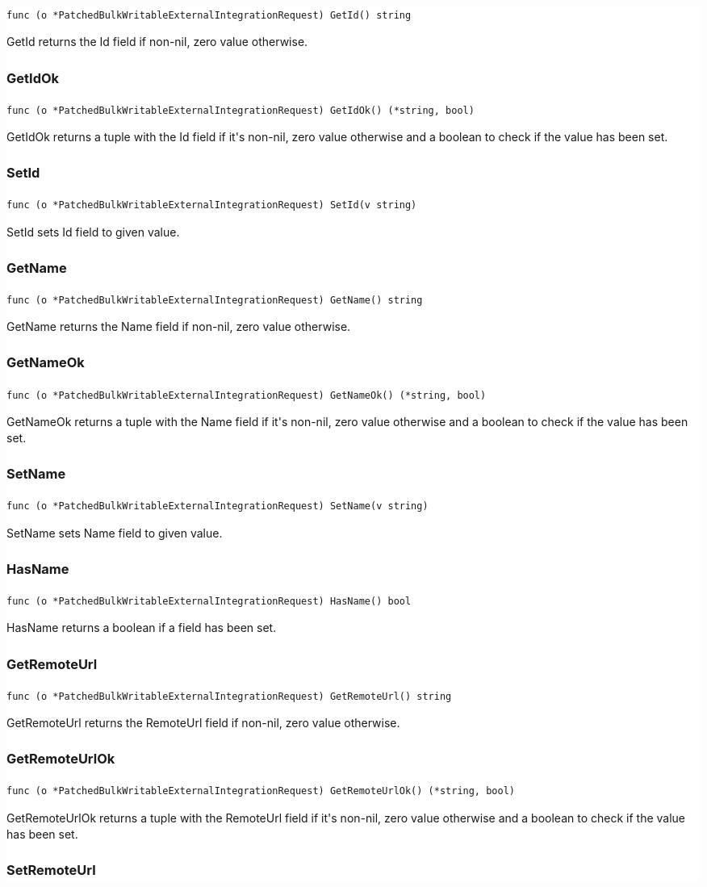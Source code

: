 `func (o *PatchedBulkWritableExternalIntegrationRequest) GetId() string`

GetId returns the Id field if non-nil, zero value otherwise.

### GetIdOk

`func (o *PatchedBulkWritableExternalIntegrationRequest) GetIdOk() (*string, bool)`

GetIdOk returns a tuple with the Id field if it's non-nil, zero value otherwise
and a boolean to check if the value has been set.

### SetId

`func (o *PatchedBulkWritableExternalIntegrationRequest) SetId(v string)`

SetId sets Id field to given value.


### GetName

`func (o *PatchedBulkWritableExternalIntegrationRequest) GetName() string`

GetName returns the Name field if non-nil, zero value otherwise.

### GetNameOk

`func (o *PatchedBulkWritableExternalIntegrationRequest) GetNameOk() (*string, bool)`

GetNameOk returns a tuple with the Name field if it's non-nil, zero value otherwise
and a boolean to check if the value has been set.

### SetName

`func (o *PatchedBulkWritableExternalIntegrationRequest) SetName(v string)`

SetName sets Name field to given value.

### HasName

`func (o *PatchedBulkWritableExternalIntegrationRequest) HasName() bool`

HasName returns a boolean if a field has been set.

### GetRemoteUrl

`func (o *PatchedBulkWritableExternalIntegrationRequest) GetRemoteUrl() string`

GetRemoteUrl returns the RemoteUrl field if non-nil, zero value otherwise.

### GetRemoteUrlOk

`func (o *PatchedBulkWritableExternalIntegrationRequest) GetRemoteUrlOk() (*string, bool)`

GetRemoteUrlOk returns a tuple with the RemoteUrl field if it's non-nil, zero value otherwise
and a boolean to check if the value has been set.

### SetRemoteUrl
